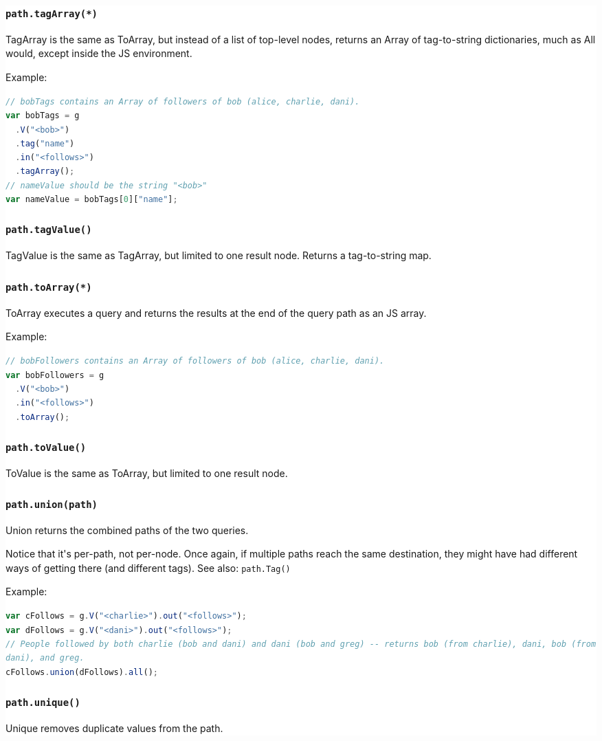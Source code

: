 ### `path.tagArray(*)`

TagArray is the same as ToArray, but instead of a list of top-level nodes, returns an Array of tag-to-string dictionaries, much as All would, except inside the JS environment.

Example:

```javascript
// bobTags contains an Array of followers of bob (alice, charlie, dani).
var bobTags = g
  .V("<bob>")
  .tag("name")
  .in("<follows>")
  .tagArray();
// nameValue should be the string "<bob>"
var nameValue = bobTags[0]["name"];
```

### `path.tagValue()`

TagValue is the same as TagArray, but limited to one result node. Returns a tag-to-string map.

### `path.toArray(*)`

ToArray executes a query and returns the results at the end of the query path as an JS array.

Example:

```javascript
// bobFollowers contains an Array of followers of bob (alice, charlie, dani).
var bobFollowers = g
  .V("<bob>")
  .in("<follows>")
  .toArray();
```

### `path.toValue()`

ToValue is the same as ToArray, but limited to one result node.

### `path.union(path)`

Union returns the combined paths of the two queries.

Notice that it's per-path, not per-node. Once again, if multiple paths reach the same destination, they might have had different ways of getting there \(and different tags\). See also: `path.Tag()`

Example:

```javascript
var cFollows = g.V("<charlie>").out("<follows>");
var dFollows = g.V("<dani>").out("<follows>");
// People followed by both charlie (bob and dani) and dani (bob and greg) -- returns bob (from charlie), dani, bob (from dani), and greg.
cFollows.union(dFollows).all();
```

### `path.unique()`

Unique removes duplicate values from the path.

